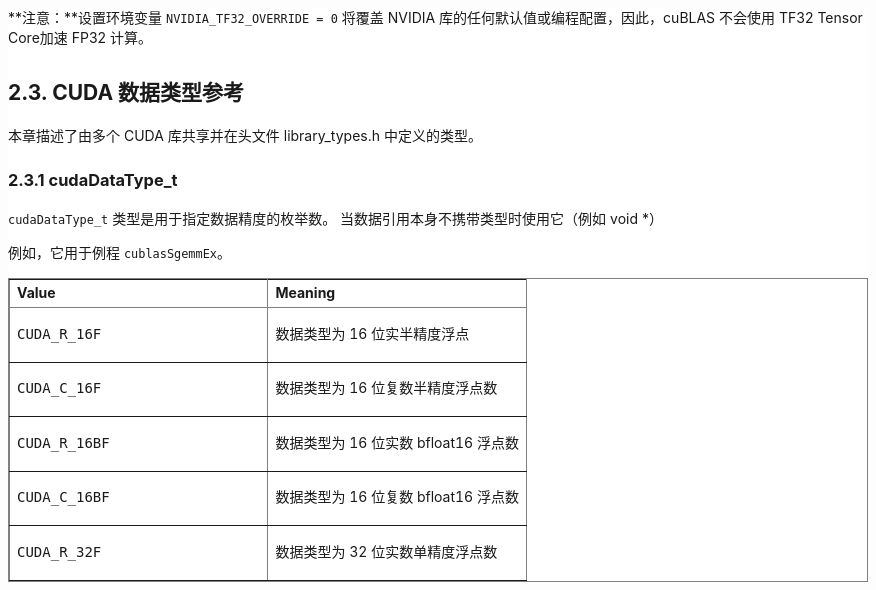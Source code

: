 **注意：**设置环境变量 `NVIDIA_TF32_OVERRIDE = 0` 将覆盖 NVIDIA 库的任何默认值或编程配置，因此，cuBLAS 不会使用 TF32 Tensor Core加速 FP32 计算。


## 2.3. CUDA 数据类型参考
本章描述了由多个 CUDA 库共享并在头文件 library_types.h 中定义的类型。

### 2.3.1 cudaDataType_t
`cudaDataType_t` 类型是用于指定数据精度的枚举数。 当数据引用本身不携带类型时使用它（例如 void *）

例如，它用于例程 `cublasSgemmEx`。

<div class="tablenoborder">
                              <table cellpadding="4" cellspacing="0" summary="" class="table" frame="border" border="1" rules="all">
                                 <thead class="thead" align="left">
                                    <tr class="row">
                                       <th class="entry" valign="top" width="50%" id="d195e2366" rowspan="1" colspan="1">
                                          Value
                                       </th>
                                       <th class="entry" valign="top" width="50%" id="d195e2369" rowspan="1" colspan="1">
                                          Meaning
                                       </th>
                                    </tr>
                                 </thead>
                                 <tbody class="tbody">
                                    <tr class="row">
                                       <td class="entry" valign="top" width="50%" headers="d195e2366" rowspan="1" colspan="1">
                                          <p class="p"><samp class="ph codeph">CUDA_R_16F</samp></p>
                                       </td>
                                       <td class="entry" valign="top" width="50%" headers="d195e2369" rowspan="1" colspan="1">
                                          <p class="p">数据类型为 16 位实半精度浮点</p>
                                       </td>
                                    </tr>
                                    <tr class="row">
                                       <td class="entry" valign="top" width="50%" headers="d195e2366" rowspan="1" colspan="1">
                                          <p class="p"><samp class="ph codeph">CUDA_C_16F</samp></p>
                                       </td>
                                       <td class="entry" valign="top" width="50%" headers="d195e2369" rowspan="1" colspan="1">
                                          <p class="p">数据类型为 16 位复数半精度浮点数</p>
                                       </td>
                                    </tr>
                                    <tr class="row">
                                       <td class="entry" valign="top" width="50%" headers="d195e2366" rowspan="1" colspan="1">
                                          <p class="p"><samp class="ph codeph">CUDA_R_16BF</samp></p>
                                       </td>
                                       <td class="entry" valign="top" width="50%" headers="d195e2369" rowspan="1" colspan="1">
                                          <p class="p">数据类型为 16 位实数 bfloat16 浮点数</p>
                                       </td>
                                    </tr>
                                    <tr class="row">
                                       <td class="entry" valign="top" width="50%" headers="d195e2366" rowspan="1" colspan="1">
                                          <p class="p"><samp class="ph codeph">CUDA_C_16BF</samp></p>
                                       </td>
                                       <td class="entry" valign="top" width="50%" headers="d195e2369" rowspan="1" colspan="1">
                                          <p class="p">数据类型为 16 位复数 bfloat16 浮点数</p>
                                       </td>
                                    </tr>
                                    <tr class="row">
                                       <td class="entry" valign="top" width="50%" headers="d195e2366" rowspan="1" colspan="1">
                                          <p class="p"><samp class="ph codeph">CUDA_R_32F</samp></p>
                                       </td>
                                       <td class="entry" valign="top" width="50%" headers="d195e2369" rowspan="1" colspan="1">
                                          <p class="p">数据类型为 32 位实数单精度浮点数</p>